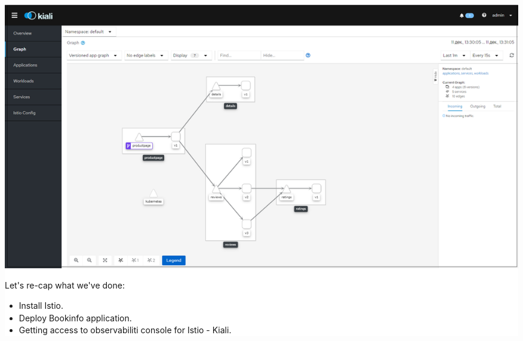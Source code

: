 ![](../../assets/img/tutorials/Istio/Kiali_graph.png)

Let's re-cap what we've done:   
- Install Istio.   
- Deploy Bookinfo application.   
- Getting access to observabiliti console for Istio - Kiali.   





